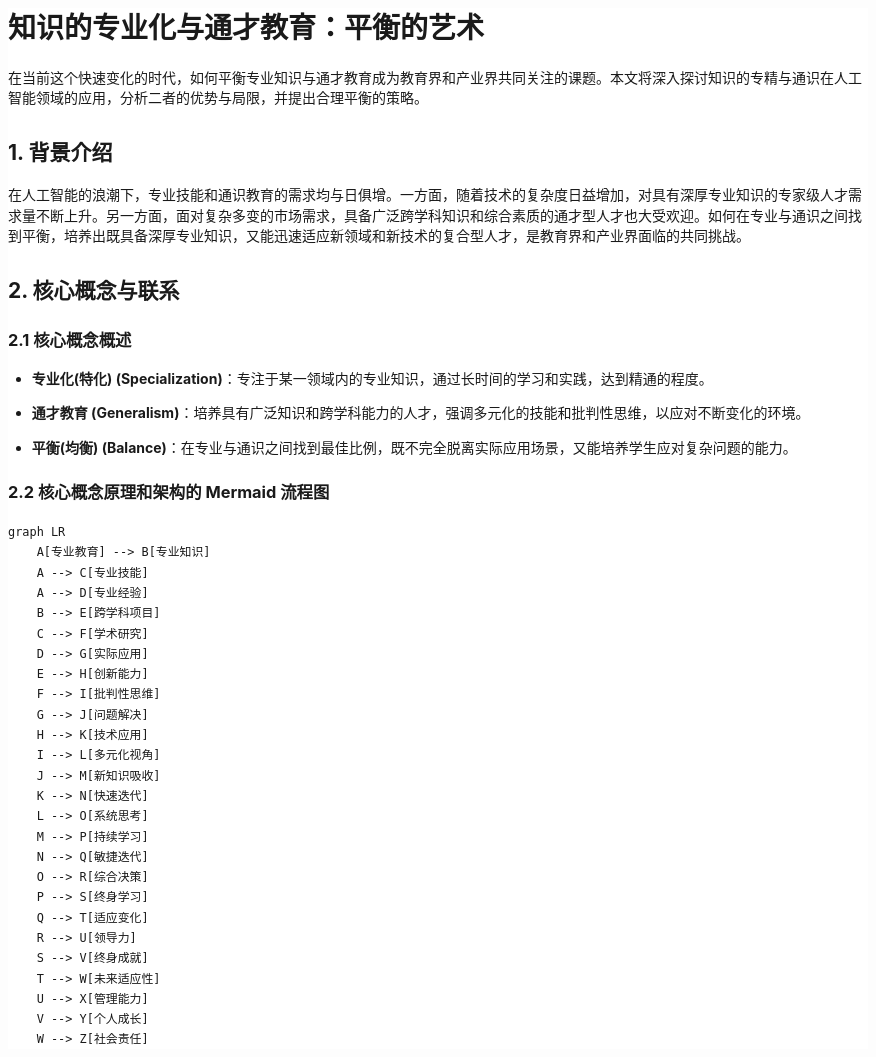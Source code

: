                  

# 知识的专业化与通才教育：平衡的艺术

在当前这个快速变化的时代，如何平衡专业知识与通才教育成为教育界和产业界共同关注的课题。本文将深入探讨知识的专精与通识在人工智能领域的应用，分析二者的优势与局限，并提出合理平衡的策略。

## 1. 背景介绍

在人工智能的浪潮下，专业技能和通识教育的需求均与日俱增。一方面，随着技术的复杂度日益增加，对具有深厚专业知识的专家级人才需求量不断上升。另一方面，面对复杂多变的市场需求，具备广泛跨学科知识和综合素质的通才型人才也大受欢迎。如何在专业与通识之间找到平衡，培养出既具备深厚专业知识，又能迅速适应新领域和新技术的复合型人才，是教育界和产业界面临的共同挑战。

## 2. 核心概念与联系

### 2.1 核心概念概述

- **专业化(特化) (Specialization)**：专注于某一领域内的专业知识，通过长时间的学习和实践，达到精通的程度。

- **通才教育 (Generalism)**：培养具有广泛知识和跨学科能力的人才，强调多元化的技能和批判性思维，以应对不断变化的环境。

- **平衡(均衡) (Balance)**：在专业与通识之间找到最佳比例，既不完全脱离实际应用场景，又能培养学生应对复杂问题的能力。

### 2.2 核心概念原理和架构的 Mermaid 流程图

```mermaid
graph LR
    A[专业教育] --> B[专业知识]
    A --> C[专业技能]
    A --> D[专业经验]
    B --> E[跨学科项目]
    C --> F[学术研究]
    D --> G[实际应用]
    E --> H[创新能力]
    F --> I[批判性思维]
    G --> J[问题解决]
    H --> K[技术应用]
    I --> L[多元化视角]
    J --> M[新知识吸收]
    K --> N[快速迭代]
    L --> O[系统思考]
    M --> P[持续学习]
    N --> Q[敏捷迭代]
    O --> R[综合决策]
    P --> S[终身学习]
    Q --> T[适应变化]
    R --> U[领导力]
    S --> V[终身成就]
    T --> W[未来适应性]
    U --> X[管理能力]
    V --> Y[个人成长]
    W --> Z[社会责任]
```
